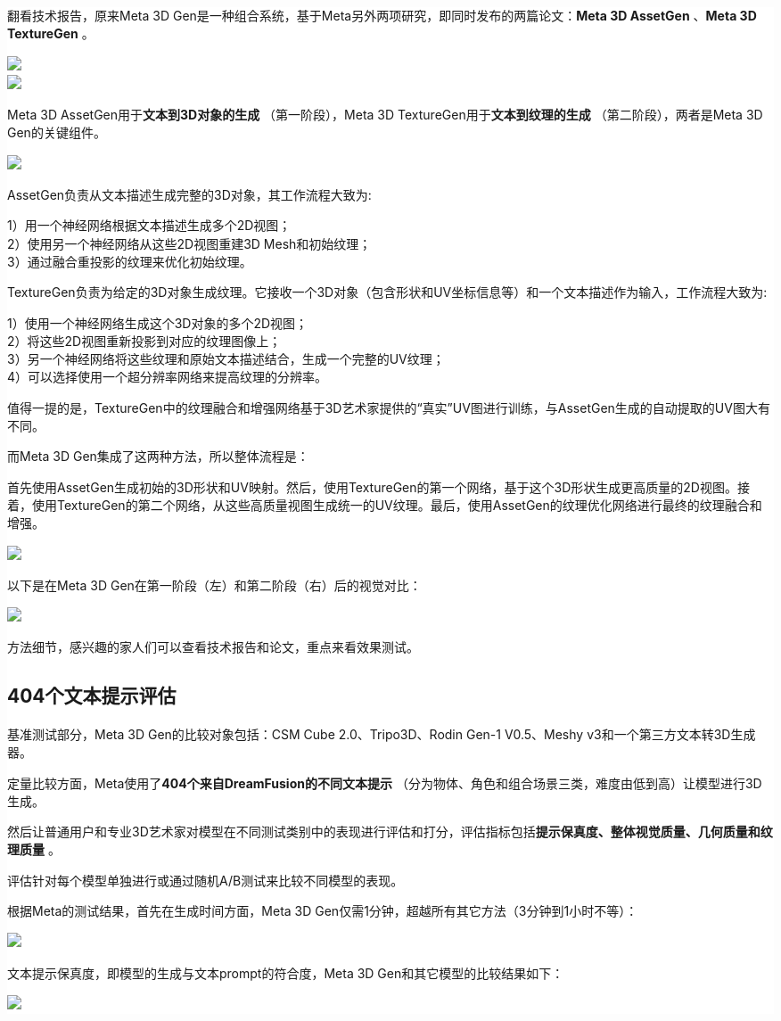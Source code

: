 翻看技术报告，原来Meta 3D Gen是一种组合系统，基于Meta另外两项研究，即同时发布的两篇论文：**Meta 3D AssetGen**
、**Meta 3D TextureGen** 。

![](https://mmbiz.qpic.cn/mmbiz_png/YicUhk5aAGtBKicnZvscnaIS0PfSIe7icIJnHE90LAos3P04SkRgc5qibZgbJmQUEkqcg40VGQRoJ6ht5LjwQSLkVA/640?wx_fmt=png&from=appmsg)  
![](https://mmbiz.qpic.cn/mmbiz_png/YicUhk5aAGtBKicnZvscnaIS0PfSIe7icIJpzBCbVyflTicW8QIu7r6X3LIIM8sYFdA3ibZqPNwaRHfibsRnibLp7CeiaA/640?wx_fmt=png&from=appmsg)

Meta 3D AssetGen用于**文本到3D对象的生成** （第一阶段），Meta 3D TextureGen用于**文本到纹理的生成**
（第二阶段），两者是Meta 3D Gen的关键组件。

![](https://mmbiz.qpic.cn/mmbiz_png/YicUhk5aAGtBKicnZvscnaIS0PfSIe7icIJdiat7xhQ0JAZTiaA7ibTslvxrhhMdicibSZLLaqeSDxbUdxu3A83ApAwKMQ/640?wx_fmt=png&from=appmsg)

AssetGen负责从文本描述生成完整的3D对象，其工作流程大致为:

1）用一个神经网络根据文本描述生成多个2D视图；  
2）使用另一个神经网络从这些2D视图重建3D Mesh和初始纹理；  
3）通过融合重投影的纹理来优化初始纹理。

TextureGen负责为给定的3D对象生成纹理。它接收一个3D对象（包含形状和UV坐标信息等）和一个文本描述作为输入，工作流程大致为:

1）使用一个神经网络生成这个3D对象的多个2D视图；  
2）将这些2D视图重新投影到对应的纹理图像上；  
3）另一个神经网络将这些纹理和原始文本描述结合，生成一个完整的UV纹理；  
4）可以选择使用一个超分辨率网络来提高纹理的分辨率。

值得一提的是，TextureGen中的纹理融合和增强网络基于3D艺术家提供的“真实”UV图进行训练，与AssetGen生成的自动提取的UV图大有不同。

而Meta 3D Gen集成了这两种方法，所以整体流程是：

首先使用AssetGen生成初始的3D形状和UV映射。然后，使用TextureGen的第一个网络，基于这个3D形状生成更高质量的2D视图。接着，使用TextureGen的第二个网络，从这些高质量视图生成统一的UV纹理。最后，使用AssetGen的纹理优化网络进行最终的纹理融合和增强。

![](https://mmbiz.qpic.cn/mmbiz_png/YicUhk5aAGtBKicnZvscnaIS0PfSIe7icIJrybSWIG5yvy7F9lBFmXldoyUdIqDibcB1qRsMljPgoL9D1AG7psXyPg/640?wx_fmt=png&from=appmsg)

以下是在Meta 3D Gen在第一阶段（左）和第二阶段（右）后的视觉对比：

![](https://mmbiz.qpic.cn/mmbiz_png/YicUhk5aAGtBKicnZvscnaIS0PfSIe7icIJ0rjaGNjib5hLpB2B7nbUo4Ngpj7ZMtTp6kvm8J3WGSQ2I2wuGd5ibTJA/640?wx_fmt=png&from=appmsg)

方法细节，感兴趣的家人们可以查看技术报告和论文，重点来看效果测试。

## 404个文本提示评估

基准测试部分，Meta 3D Gen的比较对象包括：CSM Cube 2.0、Tripo3D、Rodin Gen-1 V0.5、Meshy
v3和一个第三方文本转3D生成器。

定量比较方面，Meta使用了**404个来自DreamFusion的不同文本提示** （分为物体、角色和组合场景三类，难度由低到高）让模型进行3D生成。

然后让普通用户和专业3D艺术家对模型在不同测试类别中的表现进行评估和打分，评估指标包括**提示保真度、整体视觉质量、几何质量和纹理质量** 。

评估针对每个模型单独进行或通过随机A/B测试来比较不同模型的表现。

根据Meta的测试结果，首先在生成时间方面，Meta 3D Gen仅需1分钟，超越所有其它方法（3分钟到1小时不等）：

![](https://mmbiz.qpic.cn/mmbiz_png/YicUhk5aAGtBKicnZvscnaIS0PfSIe7icIJ4HBvKN0jYp26gdjb8ZhFicX6NlsgSHha5z08ISrGX6JTooyicwgtJia9A/640?wx_fmt=png&from=appmsg)

文本提示保真度，即模型的生成与文本prompt的符合度，Meta 3D Gen和其它模型的比较结果如下：

![](https://mmbiz.qpic.cn/mmbiz_png/YicUhk5aAGtBKicnZvscnaIS0PfSIe7icIJuTfgIuTxHOECiaBPFkp0s5HdrNXvdKR8wFVB8IdQepyL9n7BppJcYibA/640?wx_fmt=png&from=appmsg)
